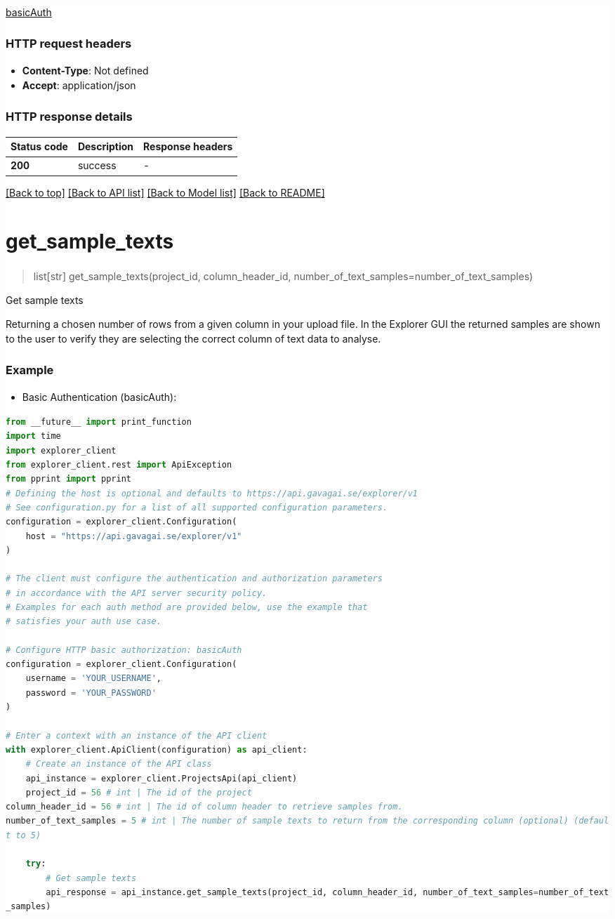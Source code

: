 [basicAuth](../README.md#basicAuth)

### HTTP request headers

 - **Content-Type**: Not defined
 - **Accept**: application/json

### HTTP response details
| Status code | Description | Response headers |
|-------------|-------------|------------------|
**200** | success |  -  |

[[Back to top]](#) [[Back to API list]](../README.md#documentation-for-api-endpoints) [[Back to Model list]](../README.md#documentation-for-models) [[Back to README]](../README.md)

# **get_sample_texts**
> list[str] get_sample_texts(project_id, column_header_id, number_of_text_samples=number_of_text_samples)

Get sample texts

Returning a chosen number of rows from a given column in your upload file. In the Explorer GUI the returned samples are shown to the user to verify they are selecting the correct column of text data to analyse.

### Example

* Basic Authentication (basicAuth):
```python
from __future__ import print_function
import time
import explorer_client
from explorer_client.rest import ApiException
from pprint import pprint
# Defining the host is optional and defaults to https://api.gavagai.se/explorer/v1
# See configuration.py for a list of all supported configuration parameters.
configuration = explorer_client.Configuration(
    host = "https://api.gavagai.se/explorer/v1"
)

# The client must configure the authentication and authorization parameters
# in accordance with the API server security policy.
# Examples for each auth method are provided below, use the example that
# satisfies your auth use case.

# Configure HTTP basic authorization: basicAuth
configuration = explorer_client.Configuration(
    username = 'YOUR_USERNAME',
    password = 'YOUR_PASSWORD'
)

# Enter a context with an instance of the API client
with explorer_client.ApiClient(configuration) as api_client:
    # Create an instance of the API class
    api_instance = explorer_client.ProjectsApi(api_client)
    project_id = 56 # int | The id of the project
column_header_id = 56 # int | The id of column header to retrieve samples from.
number_of_text_samples = 5 # int | The number of sample texts to return from the corresponding column (optional) (default to 5)

    try:
        # Get sample texts
        api_response = api_instance.get_sample_texts(project_id, column_header_id, number_of_text_samples=number_of_text_samples)
```